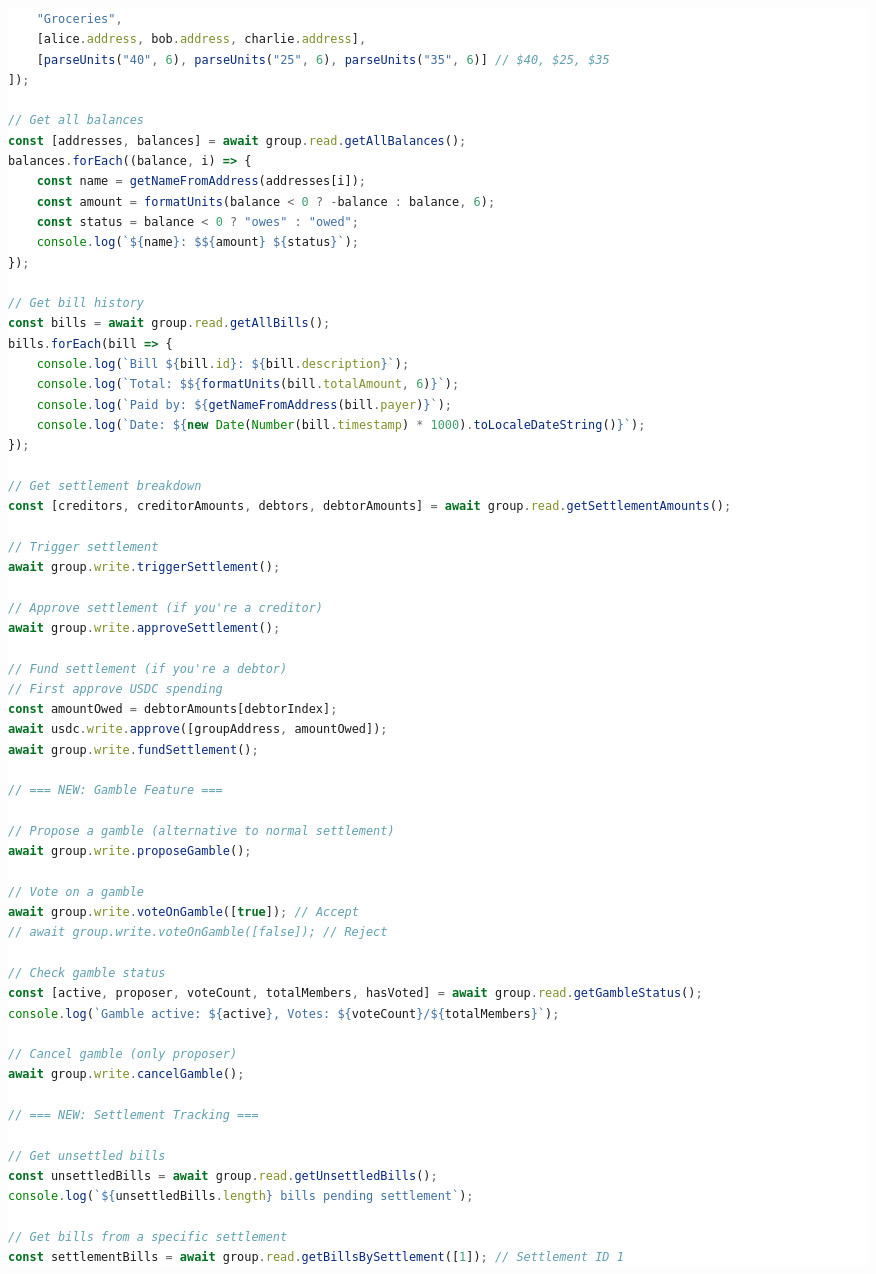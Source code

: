 ```typescript
    "Groceries",
    [alice.address, bob.address, charlie.address],
    [parseUnits("40", 6), parseUnits("25", 6), parseUnits("35", 6)] // $40, $25, $35
]);

// Get all balances
const [addresses, balances] = await group.read.getAllBalances();
balances.forEach((balance, i) => {
    const name = getNameFromAddress(addresses[i]);
    const amount = formatUnits(balance < 0 ? -balance : balance, 6);
    const status = balance < 0 ? "owes" : "owed";
    console.log(`${name}: $${amount} ${status}`);
});

// Get bill history
const bills = await group.read.getAllBills();
bills.forEach(bill => {
    console.log(`Bill ${bill.id}: ${bill.description}`);
    console.log(`Total: $${formatUnits(bill.totalAmount, 6)}`);
    console.log(`Paid by: ${getNameFromAddress(bill.payer)}`);
    console.log(`Date: ${new Date(Number(bill.timestamp) * 1000).toLocaleDateString()}`);
});

// Get settlement breakdown
const [creditors, creditorAmounts, debtors, debtorAmounts] = await group.read.getSettlementAmounts();

// Trigger settlement
await group.write.triggerSettlement();

// Approve settlement (if you're a creditor)
await group.write.approveSettlement();

// Fund settlement (if you're a debtor)
// First approve USDC spending
const amountOwed = debtorAmounts[debtorIndex];
await usdc.write.approve([groupAddress, amountOwed]);
await group.write.fundSettlement();

// === NEW: Gamble Feature ===

// Propose a gamble (alternative to normal settlement)
await group.write.proposeGamble();

// Vote on a gamble
await group.write.voteOnGamble([true]); // Accept
// await group.write.voteOnGamble([false]); // Reject

// Check gamble status
const [active, proposer, voteCount, totalMembers, hasVoted] = await group.read.getGambleStatus();
console.log(`Gamble active: ${active}, Votes: ${voteCount}/${totalMembers}`);

// Cancel gamble (only proposer)
await group.write.cancelGamble();

// === NEW: Settlement Tracking ===

// Get unsettled bills
const unsettledBills = await group.read.getUnsettledBills();
console.log(`${unsettledBills.length} bills pending settlement`);

// Get bills from a specific settlement
const settlementBills = await group.read.getBillsBySettlement([1]); // Settlement ID 1
```